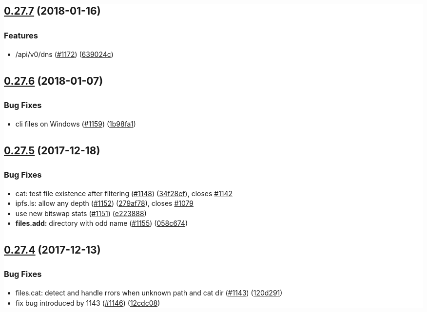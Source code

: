 

<a name="0.27.7"></a>
## [0.27.7](https://github.com/ipfs/js-ipfs/compare/v0.27.6...v0.27.7) (2018-01-16)


### Features

* /api/v0/dns ([#1172](https://github.com/ipfs/js-ipfs/issues/1172)) ([639024c](https://github.com/ipfs/js-ipfs/commit/639024c))



<a name="0.27.6"></a>
## [0.27.6](https://github.com/ipfs/js-ipfs/compare/v0.27.5...v0.27.6) (2018-01-07)


### Bug Fixes

* cli files on Windows ([#1159](https://github.com/ipfs/js-ipfs/issues/1159)) ([1b98fa1](https://github.com/ipfs/js-ipfs/commit/1b98fa1))



<a name="0.27.5"></a>
## [0.27.5](https://github.com/ipfs/js-ipfs/compare/v0.27.4...v0.27.5) (2017-12-18)


### Bug Fixes

* cat: test file existence after filtering ([#1148](https://github.com/ipfs/js-ipfs/issues/1148)) ([34f28ef](https://github.com/ipfs/js-ipfs/commit/34f28ef)), closes [#1142](https://github.com/ipfs/js-ipfs/issues/1142)
* ipfs.ls: allow any depth ([#1152](https://github.com/ipfs/js-ipfs/issues/1152)) ([279af78](https://github.com/ipfs/js-ipfs/commit/279af78)), closes [#1079](https://github.com/ipfs/js-ipfs/issues/1079)
* use new bitswap stats ([#1151](https://github.com/ipfs/js-ipfs/issues/1151)) ([e223888](https://github.com/ipfs/js-ipfs/commit/e223888))
* **files.add:** directory with odd name ([#1155](https://github.com/ipfs/js-ipfs/issues/1155)) ([058c674](https://github.com/ipfs/js-ipfs/commit/058c674))



<a name="0.27.4"></a>
## [0.27.4](https://github.com/ipfs/js-ipfs/compare/v0.27.3...v0.27.4) (2017-12-13)


### Bug Fixes

* files.cat: detect and handle rrors when unknown path and cat dir ([#1143](https://github.com/ipfs/js-ipfs/issues/1143)) ([120d291](https://github.com/ipfs/js-ipfs/commit/120d291))
* fix bug introduced by 1143 ([#1146](https://github.com/ipfs/js-ipfs/issues/1146)) ([12cdc08](https://github.com/ipfs/js-ipfs/commit/12cdc08))
